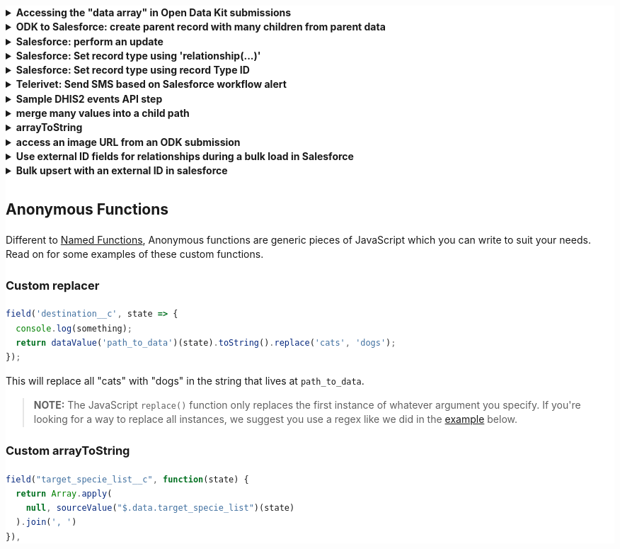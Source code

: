 <details><summary><b>Accessing the "data array" in Open Data Kit submissions</b></summary></details>

<details><summary><b>ODK to Salesforce: create parent record with many children from parent data</b></summary></details>

<details><summary><b>Salesforce: perform an update</b></summary></details>

<details><summary><b>Salesforce: Set record type using 'relationship(...)'</b></summary></details>

<details><summary><b>Salesforce: Set record type using record Type ID</b></summary></details>

<details><summary><b>Telerivet: Send SMS based on Salesforce workflow alert</b></summary></details>

<details><summary><b>Sample DHIS2 events API step</b></summary></details>

<details><summary><b>merge many values into a child path</b></summary></details>

<details><summary><b>arrayToString</b></summary></details>

<details><summary><b>access an image URL from an ODK submission</b></summary></details>

<details><summary><b>Use external ID fields for relationships during a bulk load in Salesforce</b></summary></details>

<details><summary><b>Bulk upsert with an external ID in salesforce</b></summary></details>

## Anonymous Functions

Different to [Named Functions](#examples-of-adaptor-specific-functions),
Anonymous functions are generic pieces of JavaScript which you can write to suit
your needs. Read on for some examples of these custom functions.

### Custom replacer

```js
field('destination__c', state => {
  console.log(something);
  return dataValue('path_to_data')(state).toString().replace('cats', 'dogs');
});
```

This will replace all "cats" with "dogs" in the string that lives at
`path_to_data`.

> **NOTE:** The JavaScript `replace()` function only replaces the first instance
> of whatever argument you specify. If you're looking for a way to replace all
> instances, we suggest you use a regex like we did in the
> [example](#custom-concatenation-of-null-values) below.

### Custom arrayToString

```js
field("target_specie_list__c", function(state) {
  return Array.apply(
    null, sourceValue("$.data.target_specie_list")(state)
  ).join(', ')
}),
```
